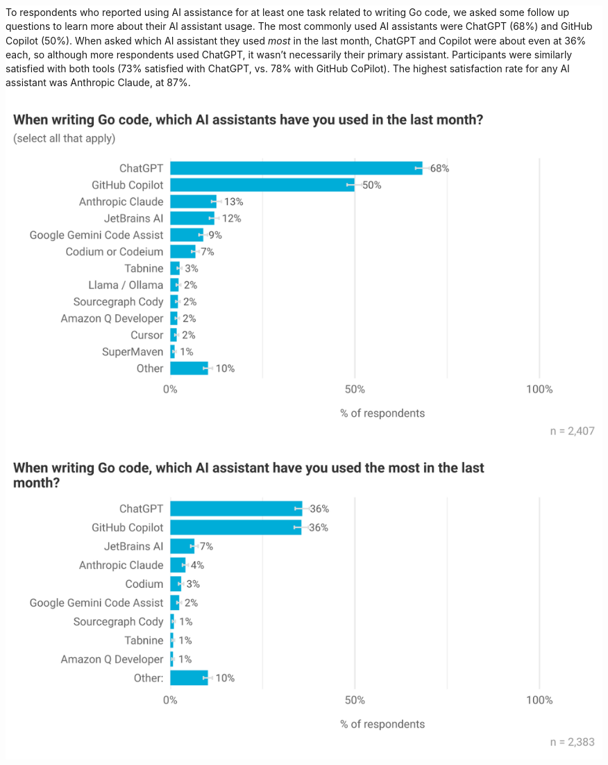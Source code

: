 To respondents who reported using AI assistance for at least one task related to
writing Go code, we asked some follow up questions to learn more about their AI
assistant usage. The most commonly used AI assistants were ChatGPT (68%) and
GitHub Copilot (50%). When asked which AI assistant they used *most* in the last
month, ChatGPT and Copilot were about even at 36% each, so although more
respondents used ChatGPT, it wasn’t necessarily their primary assistant.
Participants were similarly satisfied with both tools (73% satisfied with
ChatGPT, vs. 78% with GitHub CoPilot). The highest satisfaction rate for any AI
assistant was Anthropic Claude, at 87%.

<img src="survey2024h2/ai_assistants_withother.svg" alt= "Most common AI
assistants used" class="chart" /> <img src="survey2024h2/ai_primary.svg" alt=
"Most common primary AI assistants used" class="chart" />
